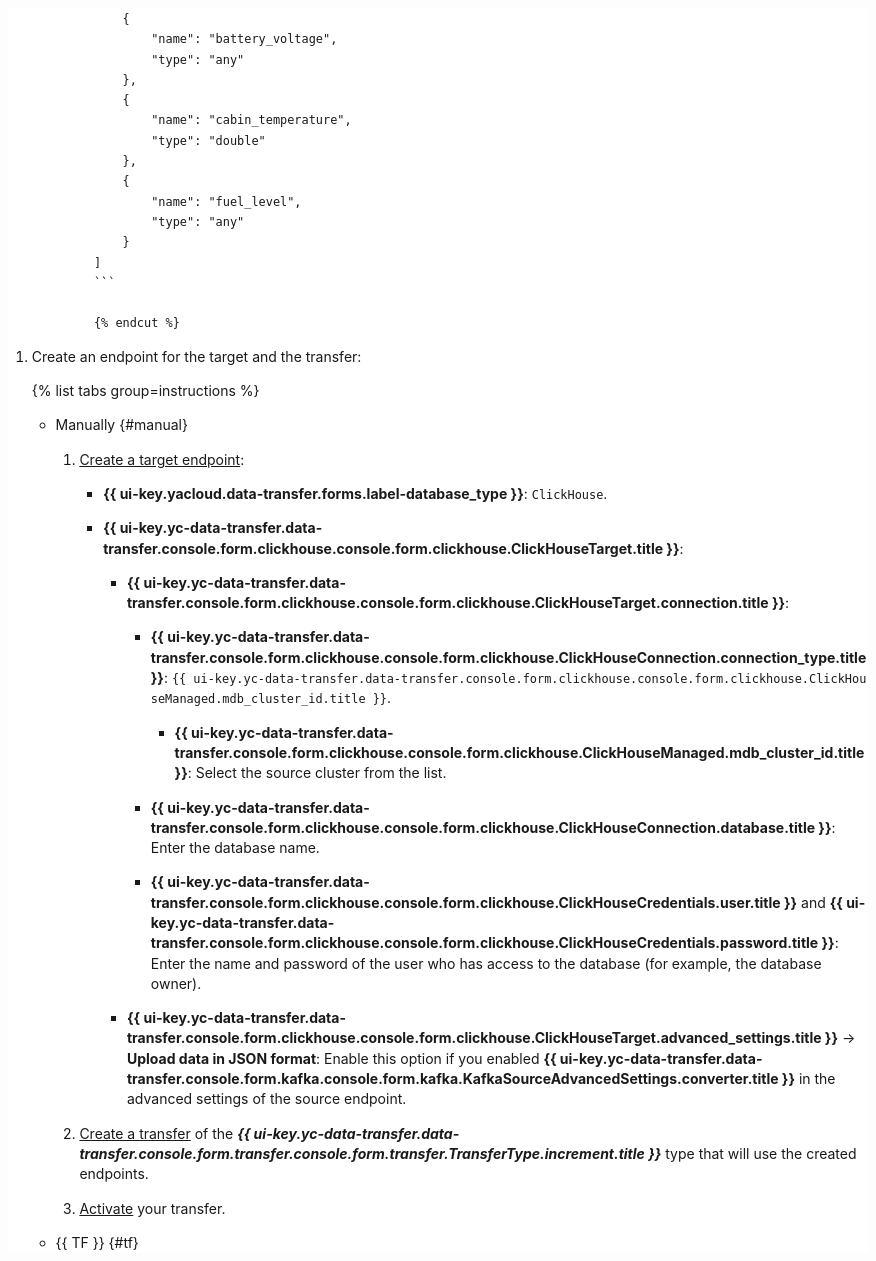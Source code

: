                     {
                        "name": "battery_voltage",
                        "type": "any"
                    },
                    {
                        "name": "cabin_temperature",
                        "type": "double"
                    },
                    {
                        "name": "fuel_level",
                        "type": "any"
                    }
                ]
                ```

                {% endcut %}

1. Create an endpoint for the target and the transfer:

    {% list tabs group=instructions %}

    - Manually {#manual}

        1. [Create a target endpoint](../../data-transfer/operations/endpoint/index.md#create):

            * **{{ ui-key.yacloud.data-transfer.forms.label-database_type }}**: `ClickHouse`.
            * **{{ ui-key.yc-data-transfer.data-transfer.console.form.clickhouse.console.form.clickhouse.ClickHouseTarget.title }}**:

                * **{{ ui-key.yc-data-transfer.data-transfer.console.form.clickhouse.console.form.clickhouse.ClickHouseTarget.connection.title }}**:

                    * **{{ ui-key.yc-data-transfer.data-transfer.console.form.clickhouse.console.form.clickhouse.ClickHouseConnection.connection_type.title }}**: `{{ ui-key.yc-data-transfer.data-transfer.console.form.clickhouse.console.form.clickhouse.ClickHouseManaged.mdb_cluster_id.title }}`.

                        * **{{ ui-key.yc-data-transfer.data-transfer.console.form.clickhouse.console.form.clickhouse.ClickHouseManaged.mdb_cluster_id.title }}**: Select the source cluster from the list.

                    * **{{ ui-key.yc-data-transfer.data-transfer.console.form.clickhouse.console.form.clickhouse.ClickHouseConnection.database.title }}**: Enter the database name.
                    * **{{ ui-key.yc-data-transfer.data-transfer.console.form.clickhouse.console.form.clickhouse.ClickHouseCredentials.user.title }}** and **{{ ui-key.yc-data-transfer.data-transfer.console.form.clickhouse.console.form.clickhouse.ClickHouseCredentials.password.title }}**: Enter the name and password of the user who has access to the database (for example, the database owner).

                * **{{ ui-key.yc-data-transfer.data-transfer.console.form.clickhouse.console.form.clickhouse.ClickHouseTarget.advanced_settings.title }}** → **Upload data in JSON format**: Enable this option if you enabled **{{ ui-key.yc-data-transfer.data-transfer.console.form.kafka.console.form.kafka.KafkaSourceAdvancedSettings.converter.title }}** in the advanced settings of the source endpoint.

        1. [Create a transfer](../../data-transfer/operations/transfer.md#create) of the **_{{ ui-key.yc-data-transfer.data-transfer.console.form.transfer.console.form.transfer.TransferType.increment.title }}_** type that will use the created endpoints.
        1. [Activate](../../data-transfer/operations/transfer.md#activate) your transfer.

    - {{ TF }} {#tf}
